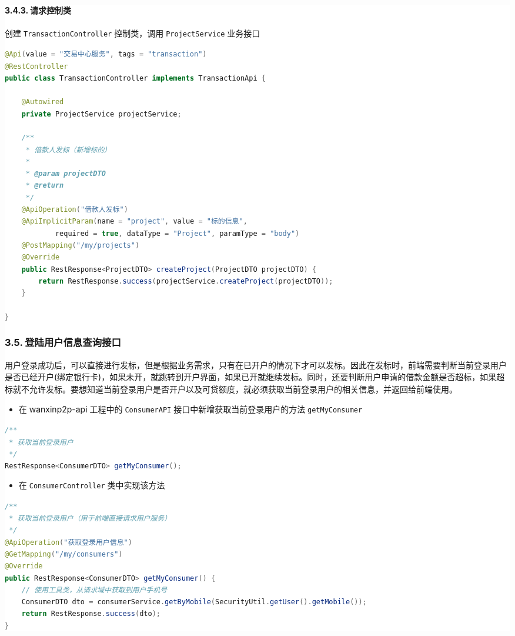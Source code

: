 #### 3.4.3. 请求控制类

创建 `TransactionController` 控制类，调用 `ProjectService` 业务接口

```java
@Api(value = "交易中心服务", tags = "transaction")
@RestController
public class TransactionController implements TransactionApi {

    @Autowired
    private ProjectService projectService;

    /**
     * 借款人发标（新增标的）
     *
     * @param projectDTO
     * @return
     */
    @ApiOperation("借款人发标")
    @ApiImplicitParam(name = "project", value = "标的信息",
            required = true, dataType = "Project", paramType = "body")
    @PostMapping("/my/projects")
    @Override
    public RestResponse<ProjectDTO> createProject(ProjectDTO projectDTO) {
        return RestResponse.success(projectService.createProject(projectDTO));
    }

}
```

### 3.5. 登陆用户信息查询接口

用户登录成功后，可以直接进行发标，但是根据业务需求，只有在已开户的情况下才可以发标。因此在发标时，前端需要判断当前登录用户是否已经开户(绑定银行卡)，如果未开，就跳转到开户界面，如果已开就继续发标。同时，还要判断用户申请的借款金额是否超标，如果超标就不允许发标。要想知道当前登录用户是否开户以及可贷额度，就必须获取当前登录用户的相关信息，并返回给前端使用。

- 在 wanxinp2p-api 工程中的 `ConsumerAPI` 接口中新增获取当前登录用户的方法 `getMyConsumer`

```java
/**
 * 获取当前登录用户
 */
RestResponse<ConsumerDTO> getMyConsumer();
```

- 在 `ConsumerController` 类中实现该方法

```java
/**
 * 获取当前登录用户（用于前端直接请求用户服务）
 */
@ApiOperation("获取登录用户信息")
@GetMapping("/my/consumers")
@Override
public RestResponse<ConsumerDTO> getMyConsumer() {
    // 使用工具类，从请求域中获取到用户手机号
    ConsumerDTO dto = consumerService.getByMobile(SecurityUtil.getUser().getMobile());
    return RestResponse.success(dto);
}
```
